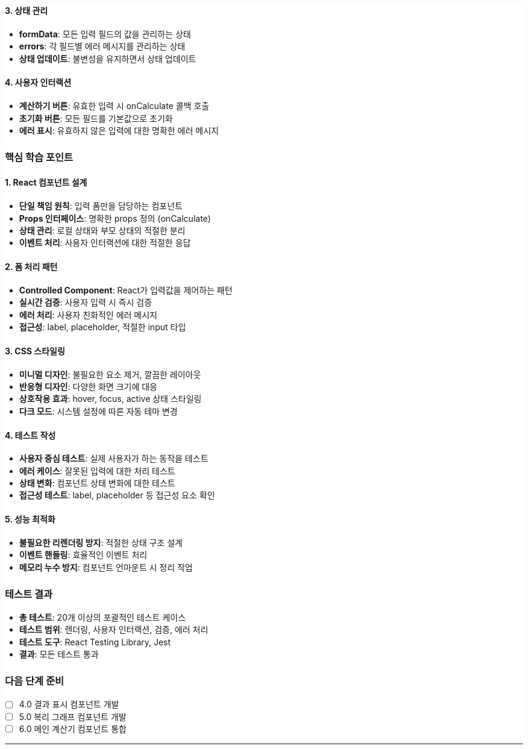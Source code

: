 #### 3. 상태 관리
- **formData**: 모든 입력 필드의 값을 관리하는 상태
- **errors**: 각 필드별 에러 메시지를 관리하는 상태
- **상태 업데이트**: 불변성을 유지하면서 상태 업데이트

#### 4. 사용자 인터랙션
- **계산하기 버튼**: 유효한 입력 시 onCalculate 콜백 호출
- **초기화 버튼**: 모든 필드를 기본값으로 초기화
- **에러 표시**: 유효하지 않은 입력에 대한 명확한 에러 메시지

### 핵심 학습 포인트

#### 1. React 컴포넌트 설계
- **단일 책임 원칙**: 입력 폼만을 담당하는 컴포넌트
- **Props 인터페이스**: 명확한 props 정의 (onCalculate)
- **상태 관리**: 로컬 상태와 부모 상태의 적절한 분리
- **이벤트 처리**: 사용자 인터랙션에 대한 적절한 응답

#### 2. 폼 처리 패턴
- **Controlled Component**: React가 입력값을 제어하는 패턴
- **실시간 검증**: 사용자 입력 시 즉시 검증
- **에러 처리**: 사용자 친화적인 에러 메시지
- **접근성**: label, placeholder, 적절한 input 타입

#### 3. CSS 스타일링
- **미니멀 디자인**: 불필요한 요소 제거, 깔끔한 레이아웃
- **반응형 디자인**: 다양한 화면 크기에 대응
- **상호작용 효과**: hover, focus, active 상태 스타일링
- **다크 모드**: 시스템 설정에 따른 자동 테마 변경

#### 4. 테스트 작성
- **사용자 중심 테스트**: 실제 사용자가 하는 동작을 테스트
- **에러 케이스**: 잘못된 입력에 대한 처리 테스트
- **상태 변화**: 컴포넌트 상태 변화에 대한 테스트
- **접근성 테스트**: label, placeholder 등 접근성 요소 확인

#### 5. 성능 최적화
- **불필요한 리렌더링 방지**: 적절한 상태 구조 설계
- **이벤트 핸들링**: 효율적인 이벤트 처리
- **메모리 누수 방지**: 컴포넌트 언마운트 시 정리 작업

### 테스트 결과
- **총 테스트**: 20개 이상의 포괄적인 테스트 케이스
- **테스트 범위**: 렌더링, 사용자 인터랙션, 검증, 에러 처리
- **테스트 도구**: React Testing Library, Jest
- **결과**: 모든 테스트 통과

### 다음 단계 준비
- [ ] 4.0 결과 표시 컴포넌트 개발
- [ ] 5.0 복리 그래프 컴포넌트 개발
- [ ] 6.0 메인 계산기 컴포넌트 통합

---